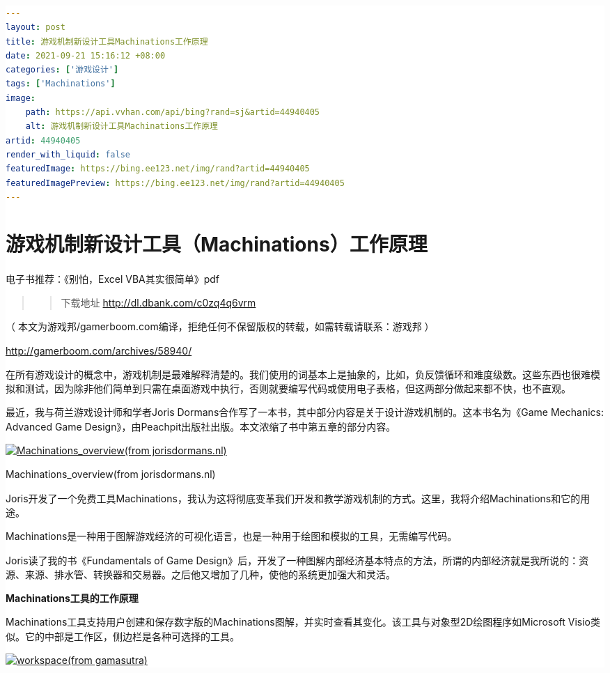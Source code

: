 ```yaml
---
layout: post
title: 游戏机制新设计工具Machinations工作原理
date: 2021-09-21 15:16:12 +08:00
categories: ['游戏设计']
tags: ['Machinations']
image:
    path: https://api.vvhan.com/api/bing?rand=sj&artid=44940405
    alt: 游戏机制新设计工具Machinations工作原理
artid: 44940405
render_with_liquid: false
featuredImage: https://bing.ee123.net/img/rand?artid=44940405
featuredImagePreview: https://bing.ee123.net/img/rand?artid=44940405
---
```


# 游戏机制新设计工具（Machinations）工作原理

电子书推荐：《别怕，Excel VBA其实很简单》pdf

>> 下载地址
<http://dl.dbank.com/c0zq4q6vrm>

（
本文为游戏邦/gamerboom.com编译，拒绝任何不保留版权的转载，如需转载请联系：游戏邦
）

<http://gamerboom.com/archives/58940/>

在所有游戏设计的概念中，游戏机制是最难解释清楚的。我们使用的词基本上是抽象的，比如，负反馈循环和难度级数。这些东西也很难模拟和测试，因为除非他们简单到只需在桌面游戏中执行，否则就要编写代码或使用电子表格，但这两部分做起来都不快，也不直观。

最近，我与荷兰游戏设计师和学者Joris Dormans合作写了一本书，其中部分内容是关于设计游戏机制的。这本书名为《Game Mechanics: Advanced Game Design》，由Peachpit出版社出版。本文浓缩了书中第五章的部分内容。

[![Machinations_overview(from jorisdormans.nl)](http://gamerboom.com/wp-content/uploads/2012/08/Machinations_overviewfrom-jorisdormans.nl副本.jpg "Machinations_overview(from jorisdormans.nl)")](http://gamerboom.com/wp-content/uploads/2012/08/Machinations_overviewfrom-jorisdormans.nl副本.jpg)

Machinations\_overview(from jorisdormans.nl)

Joris开发了一个免费工具Machinations，我认为这将彻底变革我们开发和教学游戏机制的方式。这里，我将介绍Machinations和它的用途。

Machinations是一种用于图解游戏经济的可视化语言，也是一种用于绘图和模拟的工具，无需编写代码。

Joris读了我的书《Fundamentals of Game Design》后，开发了一种图解内部经济基本特点的方法，所谓的内部经济就是我所说的：资源、来源、排水管、转换器和交易器。之后他又增加了几种，使他的系统更加强大和灵活。

**Machinations工具的工作原理**

Machinations工具支持用户创建和保存数字版的Machinations图解，并实时查看其变化。该工具与对象型2D绘图程序如Microsoft Visio类似。它的中部是工作区，侧边栏是各种可选择的工具。

[![workspace(from gamasutra)](http://gamerboom.com/wp-content/uploads/2012/08/DN_Machinations01_workspacefrom-gamasutra副本.jpg "workspace(from gamasutra)")](http://gamerboom.com/wp-content/uploads/2012/08/DN_Machinations01_workspacefrom-gamasutra副本.jpg)
